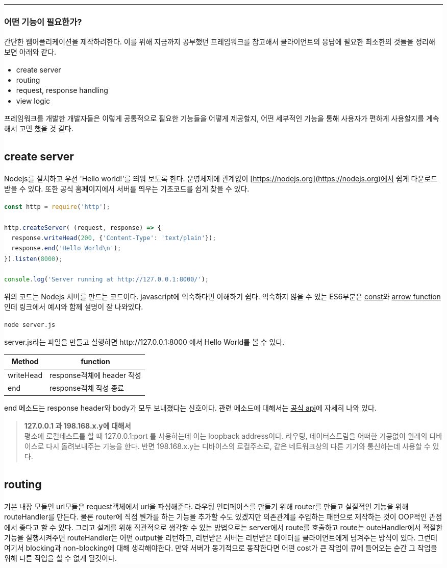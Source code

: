 -----

### 어떤 기능이 필요한가?
간단한 웹어플리케이션을 제작하려한다. 이를 위해 지금까지 공부했던 프레임워크를 참고해서 클라이언트의 응답에 필요한 최소한의 것들을 정리해 보면 아래와 같다.

- create server
- routing
- request, response handling
- view logic

프레임워크를 개발한 개발자들은 이렇게 공통적으로 필요한 기능들을 어떻게 제공할지, 어떤 세부적인 기능을 통해 사용자가 편하게 사용할지를 계속해서 고민 했을 것 같다.

## create server
Nodejs를 설치하고 우선 'Hello world!'를 띄워 보도록 한다. 운영체제에 관계없이 [https://nodejs.org](https://nodejs.org)에서 쉽게 다운로드 받을 수 있다. 또한 공식 홈페이지에서 서버를 띄우는 기초코드를 쉽게 찾을 수 있다.

``` javascript
const http = require('http');

http.createServer( (request, response) => {
  response.writeHead(200, {'Content-Type': 'text/plain'});
  response.end('Hello World\n');
}).listen(8000);

console.log('Server running at http://127.0.0.1:8000/');
```

위의 코드는 Nodejs 서버를 만드는 코드이다. javascript에 익숙하다면 이해하기 쉽다. 익숙하지 않을 수 있는 ES6부분은
 <a href="https://github.com/lukehoban/es6features#let--const" target="_blank">const</a>와 <a href="https://github.com/lukehoban/es6features#arrows" target="_blank">arrow function</a>인데 링크에서 예시와 함께 설명이 잘 나와있다.

```sh
node server.js
```

server.js라는 파일을 만들고 실행하면 http:\/\/127.0.0.1:8000 에서 Hello World를 볼 수 있다.

| Method   | function                 |
|----------|--------------------------|
| writeHead| response객체에 header 작성|
| end      | response객체 작성 종료    |

end 메소드는 response header와 body가 모두 보내졌다는 신호이다. 관련 메소드에 대해서는 <a href="https://nodejs.org/docs/latest/api/http.html#http_response_end_data_encoding_callback" target="_blank">공식 api</a>에 자세히 나와 있다.

> **127.0.0.1 과 198.168.x.y에 대해서**<br>
평소에 로컬테스트를 할 때 127.0.0.1:port 를 사용하는데 이는 loopback address이다. 라우팅, 데이터스트림을 어떠한 가공없이 원래의 디바이스로 다시 돌려보내주는 기능을 한다. 반면 198.168.x.y는 디바이스의 로컬주소로, 같은 네트워크상의 다른 기기와 통신하는데 사용할 수 있다.


## routing
기본 내장 모듈인 url모듈은 request객체에서 url을 파싱해준다. 라우팅 인터페이스를 만들기 위해 router를 만들고 실질적인 기능을 위해 routeHandler를 만든다. 물론 router에 직접 뭔가를 하는 기능을 추가할 수도 있겠지만 의존관계를 주입하는 패턴으로 제작하는 것이 OOP적인 관점에서 좋다고 할 수 있다. 그리고 설계를 위해 직관적으로 생각할 수 있는 방법으로는 server에서 route를 호출하고 route는 outeHandler에서 적절한 기능을 실행시켜주면 routeHandler는 어떤 output을 리턴하고, 리턴받은 서버는 리턴받은 데이터를 클라이언트에게 넘겨주는 방식이 있다. 그런데 여기서 blocking과 non-blocking에 대해 생각해야한다. 만약 서버가 동기적으로 동작한다면 어떤 cost가 큰 작업이 큐에 들어오는 순간 그 작업을 위해 다른 작업을 할 수 없게 될것이다.
